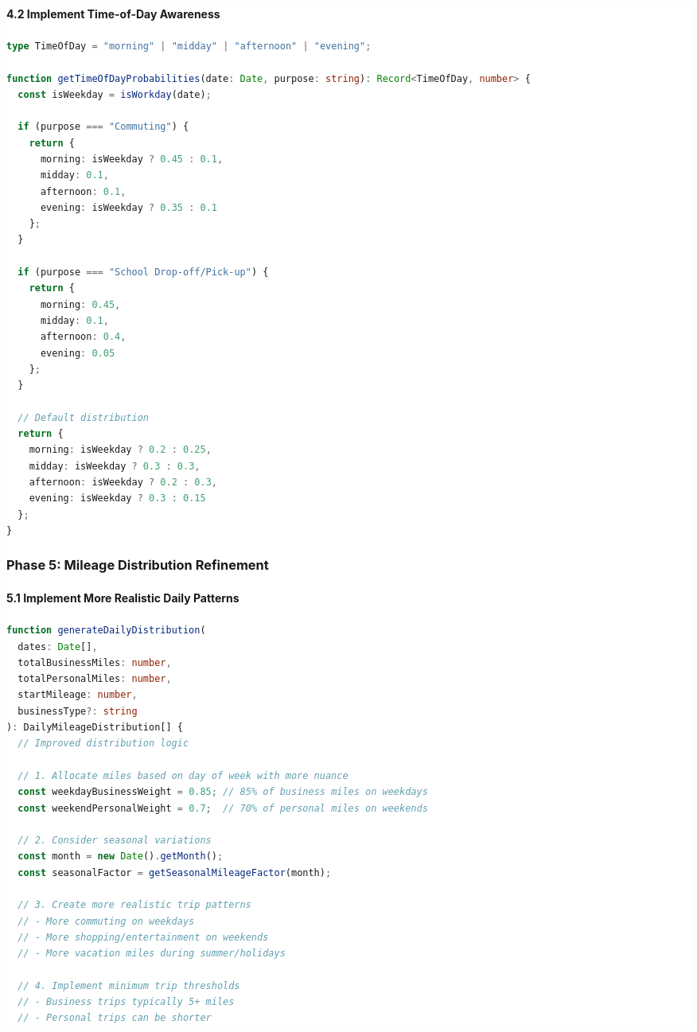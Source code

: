#### 4.2 Implement Time-of-Day Awareness
```typescript
type TimeOfDay = "morning" | "midday" | "afternoon" | "evening";

function getTimeOfDayProbabilities(date: Date, purpose: string): Record<TimeOfDay, number> {
  const isWeekday = isWorkday(date);
  
  if (purpose === "Commuting") {
    return {
      morning: isWeekday ? 0.45 : 0.1,
      midday: 0.1,
      afternoon: 0.1,
      evening: isWeekday ? 0.35 : 0.1
    };
  }
  
  if (purpose === "School Drop-off/Pick-up") {
    return {
      morning: 0.45,
      midday: 0.1,
      afternoon: 0.4,
      evening: 0.05
    };
  }
  
  // Default distribution
  return {
    morning: isWeekday ? 0.2 : 0.25,
    midday: isWeekday ? 0.3 : 0.3,
    afternoon: isWeekday ? 0.2 : 0.3,
    evening: isWeekday ? 0.3 : 0.15
  };
}
```

### Phase 5: Mileage Distribution Refinement

#### 5.1 Implement More Realistic Daily Patterns
```typescript
function generateDailyDistribution(
  dates: Date[],
  totalBusinessMiles: number,
  totalPersonalMiles: number,
  startMileage: number,
  businessType?: string
): DailyMileageDistribution[] {
  // Improved distribution logic
  
  // 1. Allocate miles based on day of week with more nuance
  const weekdayBusinessWeight = 0.85; // 85% of business miles on weekdays
  const weekendPersonalWeight = 0.7;  // 70% of personal miles on weekends
  
  // 2. Consider seasonal variations
  const month = new Date().getMonth();
  const seasonalFactor = getSeasonalMileageFactor(month);
  
  // 3. Create more realistic trip patterns
  // - More commuting on weekdays
  // - More shopping/entertainment on weekends
  // - More vacation miles during summer/holidays
  
  // 4. Implement minimum trip thresholds
  // - Business trips typically 5+ miles
  // - Personal trips can be shorter
```